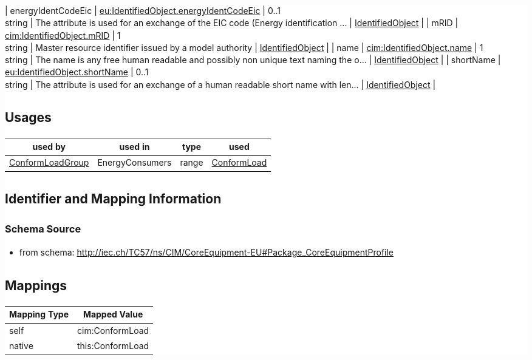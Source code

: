 | energyIdentCodeEic | [eu:IdentifiedObject.energyIdentCodeEic](http://iec.ch/TC57/CIM100-European#IdentifiedObject.energyIdentCodeEic) | 0..1 <br />  string  | The attribute is used for an exchange of the EIC code (Energy identification ... | [IdentifiedObject](IdentifiedObject.md) |
| mRID | [cim:IdentifiedObject.mRID](http://iec.ch/TC57/CIM100#IdentifiedObject.mRID) | 1 <br />  string  | Master resource identifier issued by a model authority | [IdentifiedObject](IdentifiedObject.md) |
| name | [cim:IdentifiedObject.name](http://iec.ch/TC57/CIM100#IdentifiedObject.name) | 1 <br />  string  | The name is any free human readable and possibly non unique text naming the o... | [IdentifiedObject](IdentifiedObject.md) |
| shortName | [eu:IdentifiedObject.shortName](http://iec.ch/TC57/CIM100-European#IdentifiedObject.shortName) | 0..1 <br />  string  | The attribute is used for an exchange of a human readable short name with len... | [IdentifiedObject](IdentifiedObject.md) |





## Usages

| used by | used in | type | used |
| ---  | --- | --- | --- |
| [ConformLoadGroup](ConformLoadGroup.md) | EnergyConsumers | range | [ConformLoad](ConformLoad.md) |






## Identifier and Mapping Information







### Schema Source


* from schema: http://iec.ch/TC57/ns/CIM/CoreEquipment-EU#Package_CoreEquipmentProfile





## Mappings

| Mapping Type | Mapped Value |
| ---  | ---  |
| self | cim:ConformLoad |
| native | this:ConformLoad |




